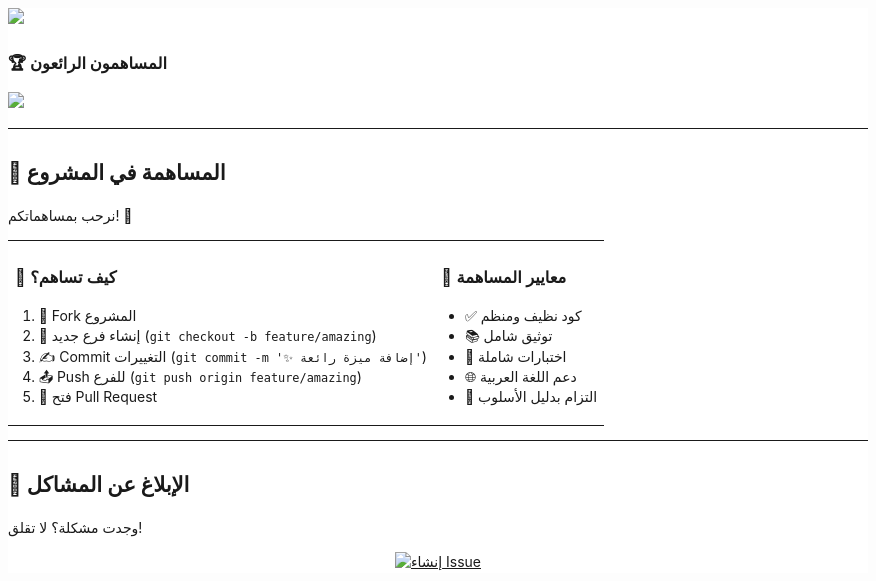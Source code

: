 <img src="https://github-readme-activity-graph.vercel.app/graph?username=nike1212a&custom_title=نشاط%20المارد%20الرقمي&bg_color=0d1117&color=667eea&line=f093fb&point=ffffff&area=true&hide_border=true" width="98%"/>

### 🏆 المساهمون الرائعون

<a href="https://github.com/nike1212a/Digital-warrior-secrets/graphs/contributors">
  <img src="https://contrib.rocks/image?repo=nike1212a/Digital-warrior-secrets" />
</a>

</div>

---

## 🤝 المساهمة في المشروع

نرحب بمساهماتكم! 💚

<table>
<tr>
<td>

### 📝 كيف تساهم؟

1. 🍴 Fork المشروع
2. 🌿 إنشاء فرع جديد (`git checkout -b feature/amazing`)
3. ✍️ Commit التغييرات (`git commit -m '✨ إضافة ميزة رائعة'`)
4. 📤 Push للفرع (`git push origin feature/amazing`)
5. 🎉 فتح Pull Request

</td>
<td>

### 📜 معايير المساهمة

- ✅ كود نظيف ومنظم
- 📚 توثيق شامل
- 🧪 اختبارات شاملة
- 🌐 دعم اللغة العربية
- 🎨 التزام بدليل الأسلوب

</td>
</tr>
</table>

---

## 🐛 الإبلاغ عن المشاكل

وجدت مشكلة؟ لا تقلق! 

<div align="center">

[![إنشاء Issue](https://img.shields.io/badge/إنشاء-Issue-red?style=for-the-badge&logo=github)](https://github.com/nike1212a/Digital-warrior-secrets/issues/new)

